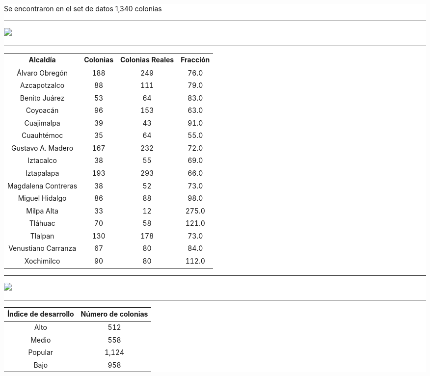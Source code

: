 Se encontraron en el set de datos 1,340 colonias

----

![](https://i.imgur.com/0Cokdln.png)

----




|       Alcaldía      | Colonias | Colonias Reales | Fracción |
|:-------------------:|:--------:|:---------------:|:--------:|
|    Álvaro Obregón   |    188   |       249       |   76.0   |
|     Azcapotzalco    |    88    |       111       |   79.0   |
|    Benito Juárez    |    53    |        64       |   83.0   |
|       Coyoacán      |    96    |       153       |   63.0   |
|      Cuajimalpa     |    39    |        43       |   91.0   |
|      Cuauhtémoc      |    35    |        64       |   55.0   |
|  Gustavo A. Madero  |    167   |       232       |   72.0   |
|      Iztacalco      |    38    |        55       |   69.0   |
|      Iztapalapa     |    193   |       293       |   66.0   |
| Magdalena Contreras |    38    |        52       |   73.0   |
|    Miguel Hidalgo   |    86    |        88       |   98.0   |
|      Milpa Alta     |    33    |        12       |   275.0  |
|       Tláhuac       |    70    |        58       |   121.0  |
|       Tlalpan       |    130   |       178       |   73.0   |
| Venustiano Carranza |    67    |        80       |   84.0   |
|      Xochimilco     |    90    |        80       |   112.0  |

----

![](https://i.imgur.com/cZdlrJv.png)

----

| Índice de desarrollo | Número de colonias |
|:--------------------:|:------------------:|
|         Alto         |         512        |
|         Medio        |         558        |
|        Popular       |        1,124        |
|         Bajo         |         958        |
